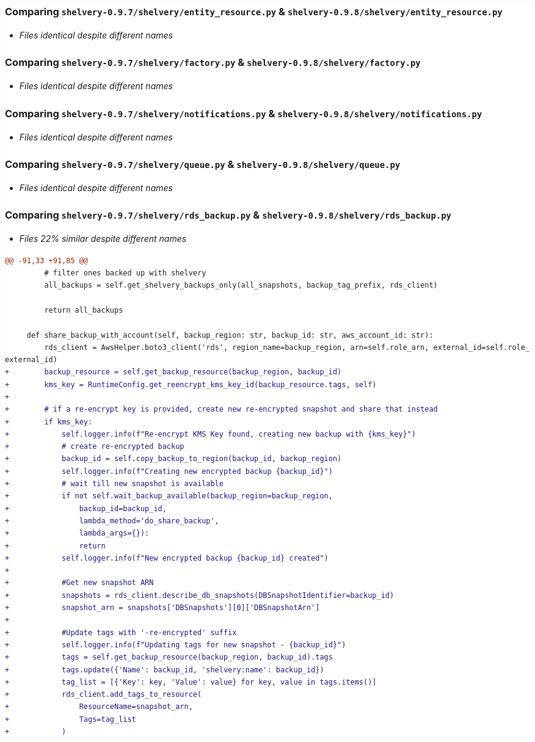 ### Comparing `shelvery-0.9.7/shelvery/entity_resource.py` & `shelvery-0.9.8/shelvery/entity_resource.py`

 * *Files identical despite different names*

### Comparing `shelvery-0.9.7/shelvery/factory.py` & `shelvery-0.9.8/shelvery/factory.py`

 * *Files identical despite different names*

### Comparing `shelvery-0.9.7/shelvery/notifications.py` & `shelvery-0.9.8/shelvery/notifications.py`

 * *Files identical despite different names*

### Comparing `shelvery-0.9.7/shelvery/queue.py` & `shelvery-0.9.8/shelvery/queue.py`

 * *Files identical despite different names*

### Comparing `shelvery-0.9.7/shelvery/rds_backup.py` & `shelvery-0.9.8/shelvery/rds_backup.py`

 * *Files 22% similar despite different names*

```diff
@@ -91,33 +91,85 @@
         # filter ones backed up with shelvery
         all_backups = self.get_shelvery_backups_only(all_snapshots, backup_tag_prefix, rds_client)
 
         return all_backups
 
     def share_backup_with_account(self, backup_region: str, backup_id: str, aws_account_id: str):
         rds_client = AwsHelper.boto3_client('rds', region_name=backup_region, arn=self.role_arn, external_id=self.role_external_id)
+        backup_resource = self.get_backup_resource(backup_region, backup_id)
+        kms_key = RuntimeConfig.get_reencrypt_kms_key_id(backup_resource.tags, self)
+        
+        # if a re-encrypt key is provided, create new re-encrypted snapshot and share that instead
+        if kms_key:
+            self.logger.info(f"Re-encrypt KMS Key found, creating new backup with {kms_key}")
+            # create re-encrypted backup
+            backup_id = self.copy_backup_to_region(backup_id, backup_region)
+            self.logger.info(f"Creating new encrypted backup {backup_id}")
+            # wait till new snapshot is available
+            if not self.wait_backup_available(backup_region=backup_region,
+                backup_id=backup_id,
+                lambda_method='do_share_backup',
+                lambda_args={}):
+                return
+            self.logger.info(f"New encrypted backup {backup_id} created")
+            
+            #Get new snapshot ARN
+            snapshots = rds_client.describe_db_snapshots(DBSnapshotIdentifier=backup_id)
+            snapshot_arn = snapshots['DBSnapshots'][0]['DBSnapshotArn']
+            
+            #Update tags with '-re-encrypted' suffix
+            self.logger.info(f"Updating tags for new snapshot - {backup_id}")
+            tags = self.get_backup_resource(backup_region, backup_id).tags
+            tags.update({'Name': backup_id, 'shelvery:name': backup_id})
+            tag_list = [{'Key': key, 'Value': value} for key, value in tags.items()]
+            rds_client.add_tags_to_resource(
+                ResourceName=snapshot_arn,
+                Tags=tag_list
+            )
```